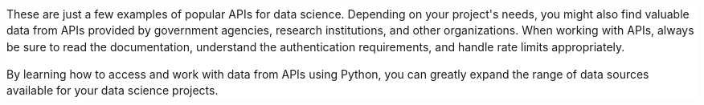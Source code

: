 These are just a few examples of popular APIs for data science. Depending on your project's needs, you might also find valuable data from APIs provided by government agencies, research institutions, and other organizations. When working with APIs, always be sure to read the documentation, understand the authentication requirements, and handle rate limits appropriately.

By learning how to access and work with data from APIs using Python, you can greatly expand the range of data sources available for your data science projects.
